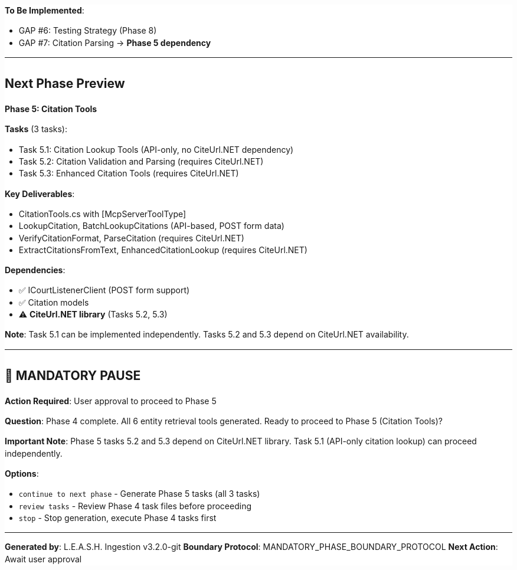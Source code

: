 **To Be Implemented**:
- GAP #6: Testing Strategy (Phase 8)
- GAP #7: Citation Parsing → **Phase 5 dependency**

---

## Next Phase Preview

**Phase 5: Citation Tools**

**Tasks** (3 tasks):
- Task 5.1: Citation Lookup Tools (API-only, no CiteUrl.NET dependency)
- Task 5.2: Citation Validation and Parsing (requires CiteUrl.NET)
- Task 5.3: Enhanced Citation Tools (requires CiteUrl.NET)

**Key Deliverables**:
- CitationTools.cs with [McpServerToolType]
- LookupCitation, BatchLookupCitations (API-based, POST form data)
- VerifyCitationFormat, ParseCitation (requires CiteUrl.NET)
- ExtractCitationsFromText, EnhancedCitationLookup (requires CiteUrl.NET)

**Dependencies**:
- ✅ ICourtListenerClient (POST form support)
- ✅ Citation models
- ⚠️ **CiteUrl.NET library** (Tasks 5.2, 5.3)

**Note**: Task 5.1 can be implemented independently. Tasks 5.2 and 5.3 depend on CiteUrl.NET availability.

---

## 🛑 MANDATORY PAUSE

**Action Required**: User approval to proceed to Phase 5

**Question**: Phase 4 complete. All 6 entity retrieval tools generated. Ready to proceed to Phase 5 (Citation Tools)?

**Important Note**: Phase 5 tasks 5.2 and 5.3 depend on CiteUrl.NET library. Task 5.1 (API-only citation lookup) can proceed independently.

**Options**:
- `continue to next phase` - Generate Phase 5 tasks (all 3 tasks)
- `review tasks` - Review Phase 4 task files before proceeding
- `stop` - Stop generation, execute Phase 4 tasks first

---

**Generated by**: L.E.A.S.H. Ingestion v3.2.0-git
**Boundary Protocol**: MANDATORY_PHASE_BOUNDARY_PROTOCOL
**Next Action**: Await user approval
